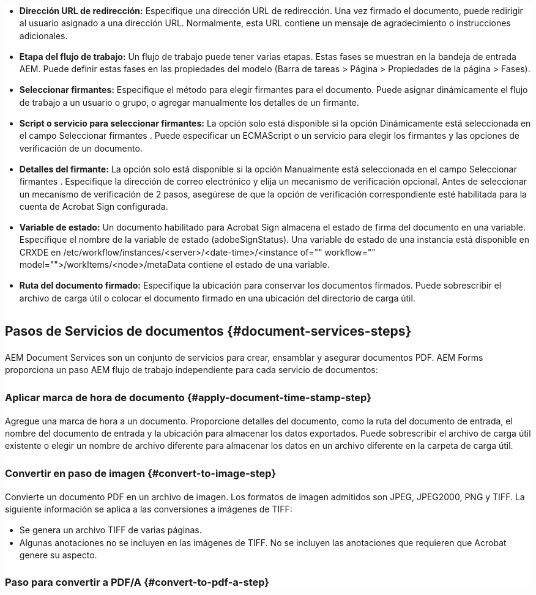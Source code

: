 * **Dirección URL de redirección:** Especifique una dirección URL de redirección. Una vez firmado el documento, puede redirigir al usuario asignado a una dirección URL. Normalmente, esta URL contiene un mensaje de agradecimiento o instrucciones adicionales.
* **Etapa del flujo de trabajo:** Un flujo de trabajo puede tener varias etapas. Estas fases se muestran en la bandeja de entrada AEM. Puede definir estas fases en las propiedades del modelo (Barra de tareas > Página > Propiedades de la página > Fases).
* **Seleccionar firmantes:** Especifique el método para elegir firmantes para el documento. Puede asignar dinámicamente el flujo de trabajo a un usuario o grupo, o agregar manualmente los detalles de un firmante.
* **Script o servicio para seleccionar firmantes:** La opción solo está disponible si la opción Dinámicamente está seleccionada en el campo Seleccionar firmantes . Puede especificar un ECMAScript o un servicio para elegir los firmantes y las opciones de verificación de un documento.

* **Detalles del firmante:** La opción solo está disponible si la opción Manualmente está seleccionada en el campo Seleccionar firmantes . Especifique la dirección de correo electrónico y elija un mecanismo de verificación opcional. Antes de seleccionar un mecanismo de verificación de 2 pasos, asegúrese de que la opción de verificación correspondiente esté habilitada para la cuenta de Acrobat Sign configurada.
* **Variable de estado:** Un documento habilitado para Acrobat Sign almacena el estado de firma del documento en una variable. Especifique el nombre de la variable de estado (adobeSignStatus). Una variable de estado de una instancia está disponible en CRXDE en /etc/workflow/instances/&lt;server>/&lt;date-time>/&lt;instance of=&quot;&quot; workflow=&quot;&quot; model=&quot;&quot;>/workItems/&lt;node>/metaData contiene el estado de una variable.
* **Ruta del documento firmado:** Especifique la ubicación para conservar los documentos firmados. Puede sobrescribir el archivo de carga útil o colocar el documento firmado en una ubicación del directorio de carga útil.

## Pasos de Servicios de documentos {#document-services-steps}

AEM Document Services son un conjunto de servicios para crear, ensamblar y asegurar documentos PDF. AEM Forms proporciona un paso AEM flujo de trabajo independiente para cada servicio de documentos:

### Aplicar marca de hora de documento {#apply-document-time-stamp-step}

Agregue una marca de hora a un documento. Proporcione detalles del documento, como la ruta del documento de entrada, el nombre del documento de entrada y la ubicación para almacenar los datos exportados. Puede sobrescribir el archivo de carga útil existente o elegir un nombre de archivo diferente para almacenar los datos en un archivo diferente en la carpeta de carga útil.

### Convertir en paso de imagen {#convert-to-image-step}

Convierte un documento PDF en un archivo de imagen. Los formatos de imagen admitidos son JPEG, JPEG2000, PNG y TIFF. La siguiente información se aplica a las conversiones a imágenes de TIFF:

* Se genera un archivo TIFF de varias páginas.
* Algunas anotaciones no se incluyen en las imágenes de TIFF. No se incluyen las anotaciones que requieren que Acrobat genere su aspecto.

### Paso para convertir a PDF/A {#convert-to-pdf-a-step}
